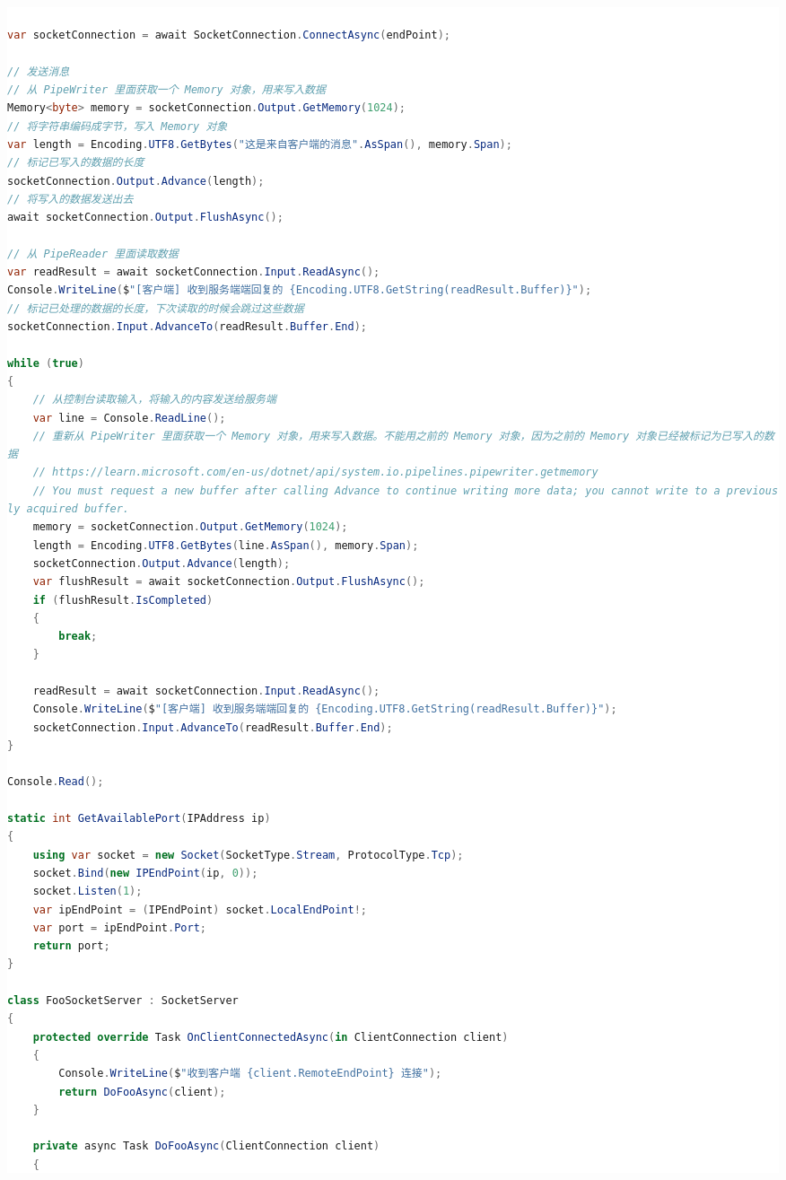 ```csharp

var socketConnection = await SocketConnection.ConnectAsync(endPoint);

// 发送消息
// 从 PipeWriter 里面获取一个 Memory 对象，用来写入数据
Memory<byte> memory = socketConnection.Output.GetMemory(1024);
// 将字符串编码成字节，写入 Memory 对象
var length = Encoding.UTF8.GetBytes("这是来自客户端的消息".AsSpan(), memory.Span);
// 标记已写入的数据的长度
socketConnection.Output.Advance(length);
// 将写入的数据发送出去
await socketConnection.Output.FlushAsync();

// 从 PipeReader 里面读取数据
var readResult = await socketConnection.Input.ReadAsync();
Console.WriteLine($"[客户端] 收到服务端端回复的 {Encoding.UTF8.GetString(readResult.Buffer)}");
// 标记已处理的数据的长度，下次读取的时候会跳过这些数据
socketConnection.Input.AdvanceTo(readResult.Buffer.End);

while (true)
{
    // 从控制台读取输入，将输入的内容发送给服务端
    var line = Console.ReadLine();
    // 重新从 PipeWriter 里面获取一个 Memory 对象，用来写入数据。不能用之前的 Memory 对象，因为之前的 Memory 对象已经被标记为已写入的数据
    // https://learn.microsoft.com/en-us/dotnet/api/system.io.pipelines.pipewriter.getmemory
    // You must request a new buffer after calling Advance to continue writing more data; you cannot write to a previously acquired buffer.
    memory = socketConnection.Output.GetMemory(1024);
    length = Encoding.UTF8.GetBytes(line.AsSpan(), memory.Span);
    socketConnection.Output.Advance(length);
    var flushResult = await socketConnection.Output.FlushAsync();
    if (flushResult.IsCompleted)
    {
        break;
    }

    readResult = await socketConnection.Input.ReadAsync();
    Console.WriteLine($"[客户端] 收到服务端端回复的 {Encoding.UTF8.GetString(readResult.Buffer)}");
    socketConnection.Input.AdvanceTo(readResult.Buffer.End);
}

Console.Read();

static int GetAvailablePort(IPAddress ip)
{
    using var socket = new Socket(SocketType.Stream, ProtocolType.Tcp);
    socket.Bind(new IPEndPoint(ip, 0));
    socket.Listen(1);
    var ipEndPoint = (IPEndPoint) socket.LocalEndPoint!;
    var port = ipEndPoint.Port;
    return port;
}

class FooSocketServer : SocketServer
{
    protected override Task OnClientConnectedAsync(in ClientConnection client)
    {
        Console.WriteLine($"收到客户端 {client.RemoteEndPoint} 连接");
        return DoFooAsync(client);
    }

    private async Task DoFooAsync(ClientConnection client)
    {
```